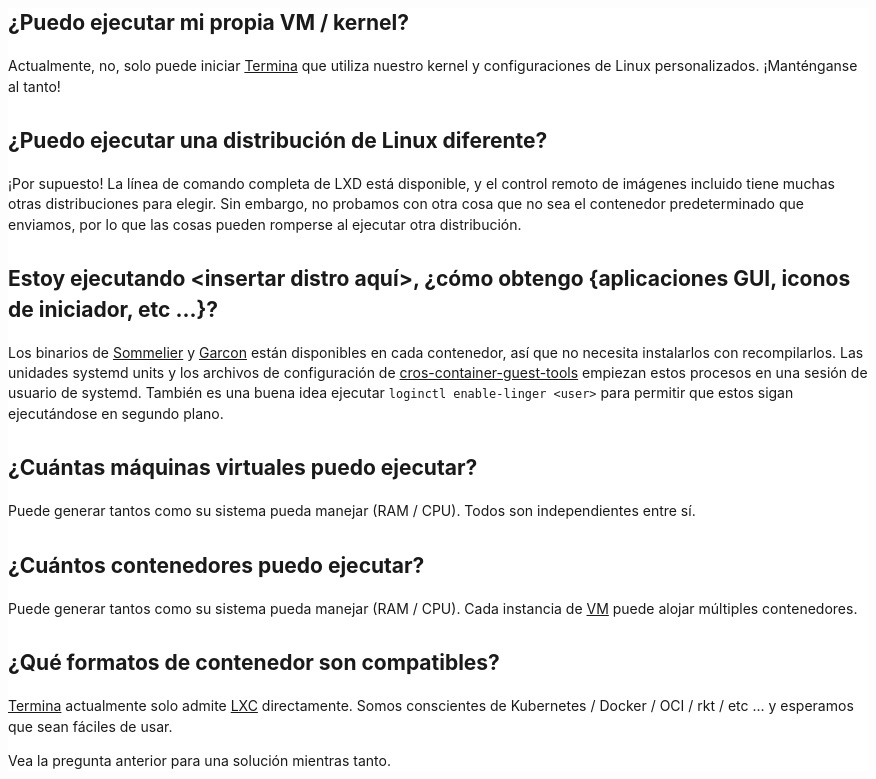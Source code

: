 ## ¿Puedo ejecutar mi propia VM / kernel?

Actualmente, no, solo puede iniciar [Termina](https://chromium.googlesource.com/chromiumos/overlays/board-overlays/+/master/project-termina/) que utiliza nuestro kernel y configuraciones de Linux personalizados. ¡Manténganse al tanto!

## ¿Puedo ejecutar una distribución de Linux diferente?

¡Por supuesto! La línea de comando completa de LXD está disponible, y el control remoto de imágenes incluido tiene muchas otras distribuciones para elegir. Sin embargo, no probamos con otra cosa que no sea el contenedor predeterminado que enviamos, por lo que las cosas pueden romperse al ejecutar otra distribución.

## Estoy ejecutando <insertar distro aquí>, ¿cómo obtengo {aplicaciones GUI, iconos de iniciador, etc ...}?

Los binarios de [Sommelier](https://chromium.googlesource.com/chromiumos/platform2/+/master/vm_tools/sommelier/) y [Garcon](https://chromium.googlesource.com/chromiumos/platform2/+/master/vm_tools/garcon/) están disponibles en cada contenedor, así que no necesita instalarlos con recompilarlos. Las unidades systemd units y los archivos de configuración de [cros-container-guest-tools](https://chromium.googlesource.com/chromiumos/containers/cros-container-guest-tools/) empiezan estos procesos en una sesión de usuario de systemd. También es una buena idea ejecutar `loginctl enable-linger <user>` para permitir que estos sigan ejecutándose en segundo plano.

## ¿Cuántas máquinas virtuales puedo ejecutar?

Puede generar tantos como su sistema pueda manejar (RAM / CPU). Todos son independientes entre sí.

## ¿Cuántos contenedores puedo ejecutar?

Puede generar tantos como su sistema pueda manejar (RAM / CPU). Cada instancia de [VM](https://en.wikipedia.org/wiki/Virtual_machine) puede alojar múltiples contenedores.

## ¿Qué formatos de contenedor son compatibles?

[Termina](https://chromium.googlesource.com/chromiumos/overlays/board-overlays/+/master/project-termina/) actualmente solo admite [LXC](https://linuxcontainers.org/lxc/introduction/) directamente. Somos conscientes de Kubernetes / Docker / OCI / rkt / etc ... y esperamos que sean fáciles de usar.

Vea la pregunta anterior para una solución mientras tanto.
